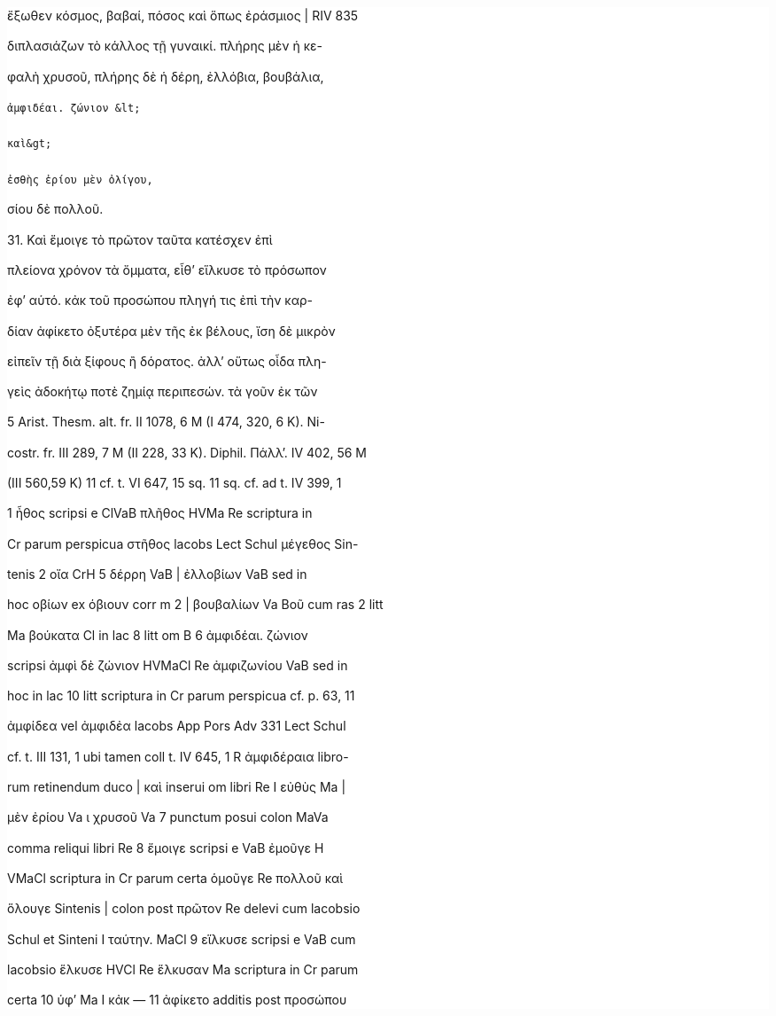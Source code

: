 ἔξωθεν κόσμος, βαβαί, πόσος καὶ ὅπως ἐράσμιος | RIV 835

διπλασιάζων τὸ κάλλος τῇ γυναικί. πλήρης μὲν ἡ κε-

φαλὴ χρυσοῦ, πλήρης δὲ ἡ δέρη, ἐλλόβια, βουβάλια, <lb n="5"/>

    ἀμφιδέαι. ζώνιον &lt;

    καὶ&gt;

    ἐσθὴς ἐρίου μὲν ὀλίγου,

σίου δὲ πολλοῦ.</p>

<p>31. Καὶ ἔμοιγε τὸ πρῶτον ταῦτα κατέσχεν ἐπὶ

πλείονα χρόνον τὰ ὄμματα, εἶθ’ εἵλκυσε τὸ πρόσωπον

ἐφ’ αὑτό. κἀκ τοῦ προσώπου πληγή τις ἐπὶ τὴν καρ- <lb n="10"/>

δίαν ἀφίκετο ὀξυτέρα μὲν τῆς ἐκ βέλους, ἴση δὲ μικρὸν

εἰπεῖν τῇ διὰ ξίφους ἢ δόρατος. ἀλλ’ οὕτως οἶδα πλη-

γεὶς ἀδοκήτῳ ποτὲ ζημίᾳ περιπεσών. τὰ γοῦν ἐκ τῶν

<note type="footnote">5 Arist. Thesm. alt. fr. II 1078, 6 M (I 474, 320, 6 K). Ni-

costr. fr. III 289, 7 M (II 228, 33 K). Diphil. Πάλλ’. IV 402, 56 M

(III 560,59 K) 11 cf. t. VI 647, 15 sq. 11 sq. cf. ad t. IV 399, 1</note>

<note type="footnote">1 ἦθος scripsi e ClVaB πλῆθος HVMa Re scriptura in

Cr parum perspicua στῆθος lacobs Lect Schul μέγεθος Sin-

tenis 2 οἴα CrH 5 δέρρη VaB | ἐλλοβίων VaB sed in

hoc οβίων ex όβιουν corr m 2 | βουβαλίων Va Βοῦ cum ras 2 litt

Ma βούκατα Cl in lac 8 litt om Β 6 ἀμφιδέαι. ζώνιον

scripsi ἀμφὶ δὲ ζώνιον HVMaCl Re ἀμφιζωνίου VaB sed in

hoc in lac 10 litt scriptura in Cr parum perspicua cf. p. 63, 11

ἀμφίδεα vel ἀμφιδἐα lacobs App Pors Adv 331 Lect Schul

cf. t. III 131, 1 ubi tamen coll t. IV 645, 1 R ἀμφιδέραια libro-

rum retinendum duco | καὶ inserui om libri Re Ι εὐθὺς Ma |

μὲν ἐρίου Va ι χρυσοῦ Va 7 punctum posui colon MaVa

comma reliqui libri Re 8 ἔμοιγε scripsi e VaB ἐμοῦγε Η

VMaCl scriptura in Cr parum certa ὁμοῦγε Re πολλοῦ καὶ

ὅλουγε Sintenis | colon post πρῶτον Re delevi cum lacobsio

Schul et Sinteni Ι ταύτην. MaCl 9 εἵλκυσε scripsi e VaB cum

lacobsio ἕλκυσε HVCl Re ἕλκυσαν Ma scriptura in Cr parum

certa 10 ὑφ’ Ma Ι κἀκ — 11 ἀφίκετο additis post προσώπου
